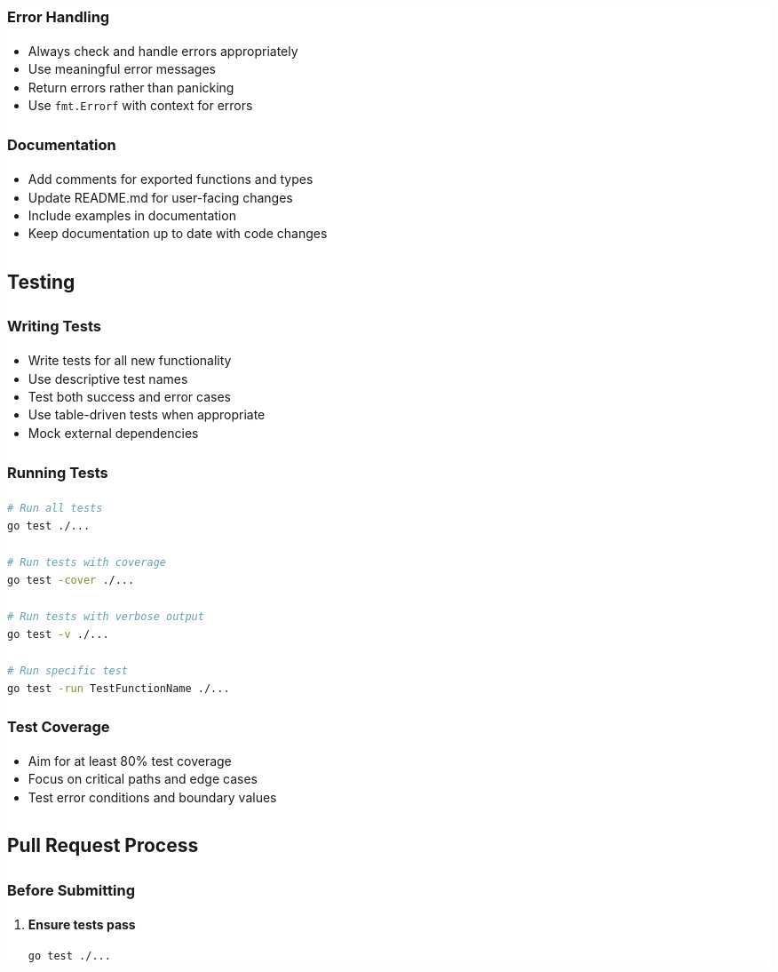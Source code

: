 ### Error Handling

- Always check and handle errors appropriately
- Use meaningful error messages
- Return errors rather than panicking
- Use `fmt.Errorf` with context for errors

### Documentation

- Add comments for exported functions and types
- Update README.md for user-facing changes
- Include examples in documentation
- Keep documentation up to date with code changes

## Testing

### Writing Tests

- Write tests for all new functionality
- Use descriptive test names
- Test both success and error cases
- Use table-driven tests when appropriate
- Mock external dependencies

### Running Tests

```bash
# Run all tests
go test ./...

# Run tests with coverage
go test -cover ./...

# Run tests with verbose output
go test -v ./...

# Run specific test
go test -run TestFunctionName ./...
```

### Test Coverage

- Aim for at least 80% test coverage
- Focus on critical paths and edge cases
- Test error conditions and boundary values

## Pull Request Process

### Before Submitting

1. **Ensure tests pass**
   ```bash
   go test ./...
   ```
